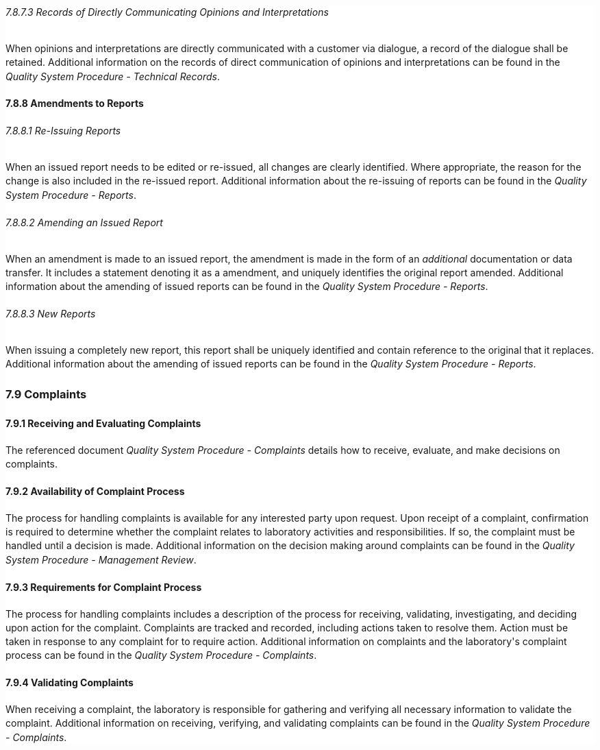 ###### 7.8.7.3 Records of Directly Communicating Opinions and Interpretations ######

When opinions and interpretations are directly communicated with a customer via dialogue, a record of the dialogue shall be retained. Additional information on the records of direct communication of opinions and interpretations can be found in the *Quality System Procedure - Technical Records*.

#### 7.8.8 Amendments to Reports ####

###### 7.8.8.1 Re-Issuing Reports ######

When an issued report needs to be edited or re-issued, all changes are clearly identified. Where appropriate, the reason for the change is also included in the re-issued report. Additional information about the re-issuing of reports can be found in the *Quality System Procedure - Reports*.

###### 7.8.8.2 Amending an Issued Report ######

When an amendment is made to an issued report, the amendment is made in the form of an *additional* documentation or data transfer. It includes a statement denoting it as a amendment, and uniquely identifies the original report amended. Additional information about the amending of issued reports can be found in the *Quality System Procedure - Reports*.

###### 7.8.8.3 New Reports ######

When issuing a completely new report, this report shall be uniquely identified and contain reference to the original that it replaces. Additional information about the amending of issued reports can be found in the *Quality System Procedure - Reports*.

### 7.9 Complaints ###

#### 7.9.1 Receiving and Evaluating Complaints ####

The referenced document *Quality System Procedure - Complaints* details how to receive, evaluate, and make decisions on complaints.

#### 7.9.2 Availability of Complaint Process ####

The process for handling complaints is available for any interested party upon request. Upon receipt of a complaint, confirmation is required to determine whether the complaint relates to laboratory activities and responsibilities. If so, the complaint must be handled until a decision is made. Additional information on the decision making around complaints can be found in the *Quality System Procedure - Management Review*.

#### 7.9.3 Requirements for Complaint Process ####

The process for handling complaints includes a description of the process for receiving, validating, investigating, and deciding upon action for the complaint. Complaints are tracked and recorded, including actions taken to resolve them. Action must be taken in response to any complaint for to require action. Additional information on complaints and the laboratory's complaint process can be found in the *Quality System Procedure - Complaints*.

#### 7.9.4 Validating Complaints ####

When receiving a complaint, the laboratory is responsible for gathering and verifying all necessary information to validate the complaint. Additional information on receiving, verifying, and validating complaints can be found in the *Quality System Procedure - Complaints*.
